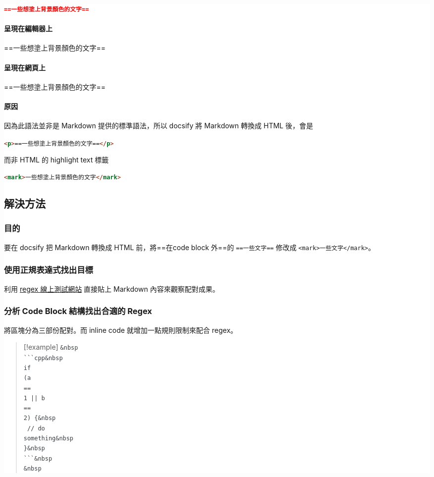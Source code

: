 ```markdown
==一些想塗上背景顏色的文字==
```

#### **呈現在編輯器上**

==一些想塗上背景顏色的文字==

#### **呈現在網頁上**

&#61;&#61;一些想塗上背景顏色的文字&#61;&#61;

#### **原因**

因為此語法並非是 Markdown 提供的標準語法，所以 docsify 將 Markdown 轉換成 HTML 後，會是

```html
<p>==一些想塗上背景顏色的文字==</p>
```

而非 HTML 的 highlight text 標籤

```html
<mark>一些想塗上背景顏色的文字</mark>
```



## 解決方法

### 目的

要在 docsify 把 Markdown 轉換成 HTML 前，將==在code block 外==的 ```==一些文字==``` 修改成 `<mark>一些文字</mark>`。

### 使用正規表達式找出目標

利用 [regex 線上測試網站](https://regex101.com/) 直接貼上 Markdown 內容來觀察配對成果。

### 分析 Code Block 結構找出合適的 Regex

將區塊分為三部份配對。而 inline code 就增加一點規則限制來配合 regex。

<style>
#regex-example {
    color: #383d41;
    margin-left: 0;
    margin-right: 0;
    padding-left: 0;
    padding-right: 0;
}
</style>

> [!example]
<code id="regex-example" class="paragraph-color blue-background-color">&nbsp<br />&#96;&#96;&#96;cpp&nbsp<br />if (a </code><code id="regex-example" class="paragraph-color yellow-background-color">&#61;&#61; 1 || b &#61;&#61;</code><code id="regex-example" class="paragraph-color green-background-color"> 2) {&nbsp<br />    // do something&nbsp<br />}&nbsp<br />&#96;&#96;&#96;&nbsp<br />&nbsp</code>
